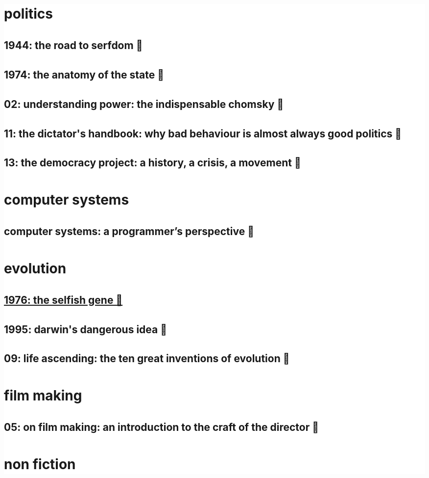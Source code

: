 # politics


## 1944: the road to serfdom 📕

## 1974: the anatomy of the state 📕

## 02: understanding power: the indispensable chomsky 📕

## 11: the dictator's handbook: why bad behaviour is almost always good politics 📕

## 13: the democracy project: a history, a crisis, a movement 📕


# computer systems


## computer systems: a programmer’s perspective 📕


# evolution


## [1976: the selfish gene 📕](https://my.mindnode.com/APDG3wu3couR4ZV6StdxWPaRYCi1qHTiqb6pDpFm)

## 1995: darwin's dangerous idea 📕

## 09: life ascending: the ten great inventions of evolution 📕


# film making


## 05: on film making: an introduction to the craft of the director 📕


# non fiction
